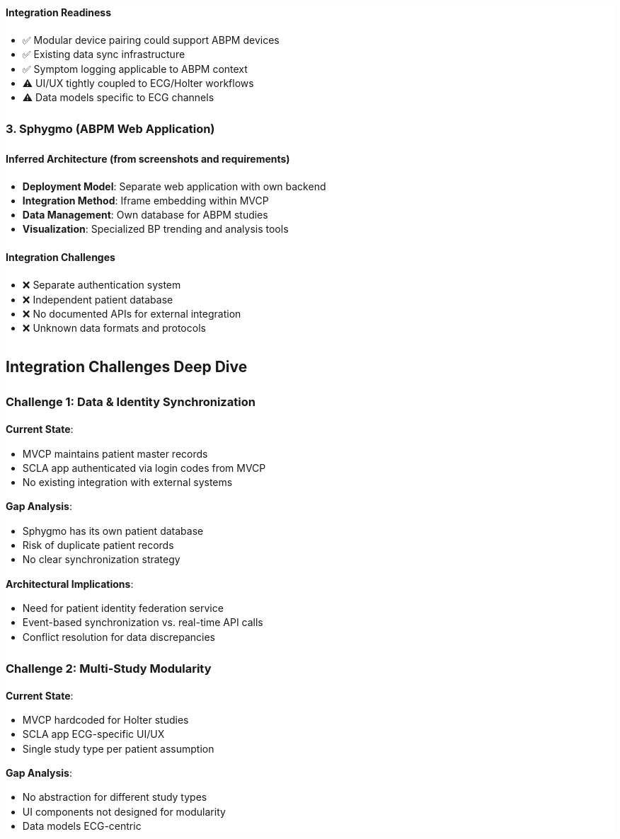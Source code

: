#### Integration Readiness
- ✅ Modular device pairing could support ABPM devices
- ✅ Existing data sync infrastructure
- ✅ Symptom logging applicable to ABPM context
- ⚠️ UI/UX tightly coupled to ECG/Holter workflows
- ⚠️ Data models specific to ECG channels

### 3. Sphygmo (ABPM Web Application)

#### Inferred Architecture (from screenshots and requirements)
- **Deployment Model**: Separate web application with own backend
- **Integration Method**: Iframe embedding within MVCP
- **Data Management**: Own database for ABPM studies
- **Visualization**: Specialized BP trending and analysis tools

#### Integration Challenges
- ❌ Separate authentication system
- ❌ Independent patient database
- ❌ No documented APIs for external integration
- ❌ Unknown data formats and protocols

## Integration Challenges Deep Dive

### Challenge 1: Data & Identity Synchronization

**Current State**:
- MVCP maintains patient master records
- SCLA app authenticated via login codes from MVCP
- No existing integration with external systems

**Gap Analysis**:
- Sphygmo has its own patient database
- Risk of duplicate patient records
- No clear synchronization strategy

**Architectural Implications**:
- Need for patient identity federation service
- Event-based synchronization vs. real-time API calls
- Conflict resolution for data discrepancies

### Challenge 2: Multi-Study Modularity

**Current State**:
- MVCP hardcoded for Holter studies
- SCLA app ECG-specific UI/UX
- Single study type per patient assumption

**Gap Analysis**:
- No abstraction for different study types
- UI components not designed for modularity
- Data models ECG-centric
